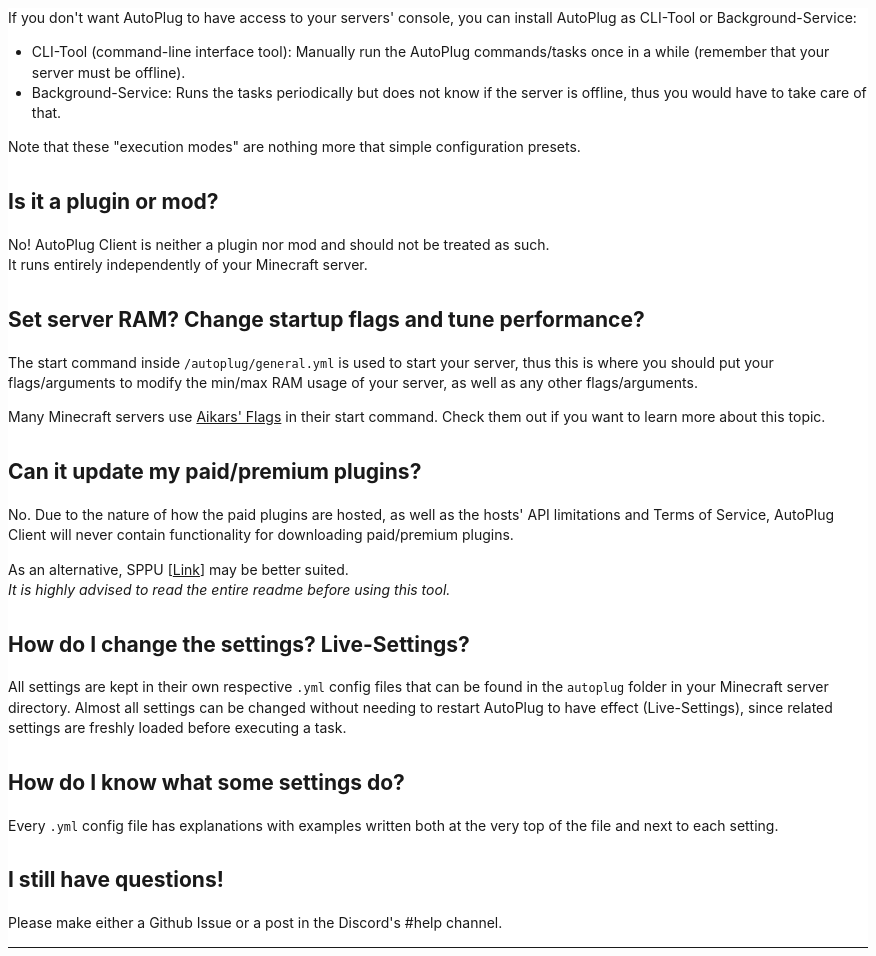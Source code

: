 If you don't want AutoPlug to have access to your servers' console, you can install AutoPlug as CLI-Tool or
Background-Service:

- CLI-Tool (command-line interface tool): Manually run the AutoPlug commands/tasks once in a while (remember that your
  server must be offline).
- Background-Service: Runs the tasks periodically but does not know if the server is offline, thus you would have to
  take care of that.

Note that these "execution modes" are nothing more that simple configuration presets.

## **Is it a plugin or mod?**

No! AutoPlug Client is neither a plugin nor mod and should not be treated as such.  
It runs entirely independently of your Minecraft server.

## **Set server RAM? Change startup flags and tune performance?**

The start command inside `/autoplug/general.yml` is used
to start your server, thus this is where you should put your flags/arguments
to modify the min/max RAM usage of your server, as well as any other flags/arguments.

Many Minecraft servers use [Aikars' Flags](https://docs.papermc.io/paper/aikars-flags)
in their start command. Check them out if you want to learn more about this topic.

## **Can it update my paid/premium plugins?**

No. Due to the nature of how the paid plugins are hosted, as well as the hosts' API limitations and Terms of Service,
AutoPlug Client will never contain functionality for downloading paid/premium plugins.

As an alternative, SPPU [[Link](https://github.com/Osiris-Team/SPPU)] may be better suited.  
*It is highly advised to read the entire readme before using this tool.*

## **How do I change the settings? Live-Settings?**  
All settings are kept in their own respective `.yml` config files that can be found in the `autoplug` folder in your Minecraft server directory.
Almost all settings can be changed without needing to restart AutoPlug to have effect (Live-Settings), since
related settings are freshly loaded before executing a task.

## **How do I know what some settings do?**  
Every `.yml` config file has explanations with examples written both at the very top of the file and next to each setting.

## **I still have questions!**  
Please make either a Github Issue or a post in the Discord's #help channel.

---